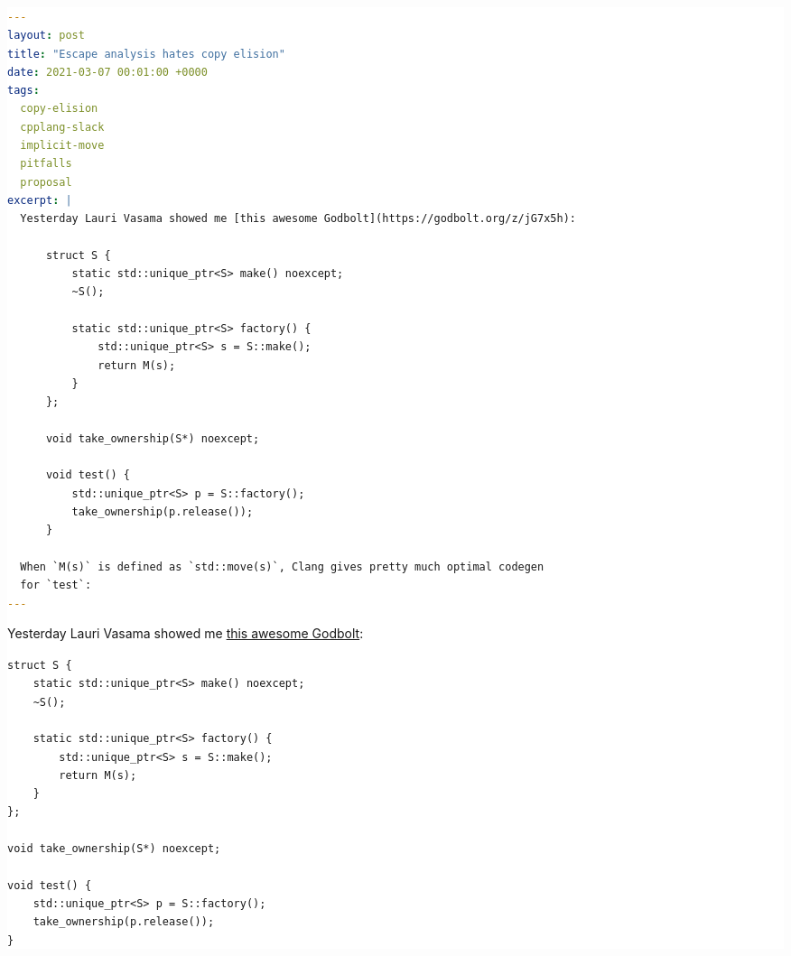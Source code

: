 ```yaml
---
layout: post
title: "Escape analysis hates copy elision"
date: 2021-03-07 00:01:00 +0000
tags:
  copy-elision
  cpplang-slack
  implicit-move
  pitfalls
  proposal
excerpt: |
  Yesterday Lauri Vasama showed me [this awesome Godbolt](https://godbolt.org/z/jG7x5h):

      struct S {
          static std::unique_ptr<S> make() noexcept;
          ~S();

          static std::unique_ptr<S> factory() {
              std::unique_ptr<S> s = S::make();
              return M(s);
          }
      };

      void take_ownership(S*) noexcept;

      void test() {
          std::unique_ptr<S> p = S::factory();
          take_ownership(p.release());
      }

  When `M(s)` is defined as `std::move(s)`, Clang gives pretty much optimal codegen
  for `test`:
---
```


Yesterday Lauri Vasama showed me [this awesome Godbolt](https://godbolt.org/z/jG7x5h):

    struct S {
        static std::unique_ptr<S> make() noexcept;
        ~S();

        static std::unique_ptr<S> factory() {
            std::unique_ptr<S> s = S::make();
            return M(s);
        }
    };

    void take_ownership(S*) noexcept;

    void test() {
        std::unique_ptr<S> p = S::factory();
        take_ownership(p.release());
    }
